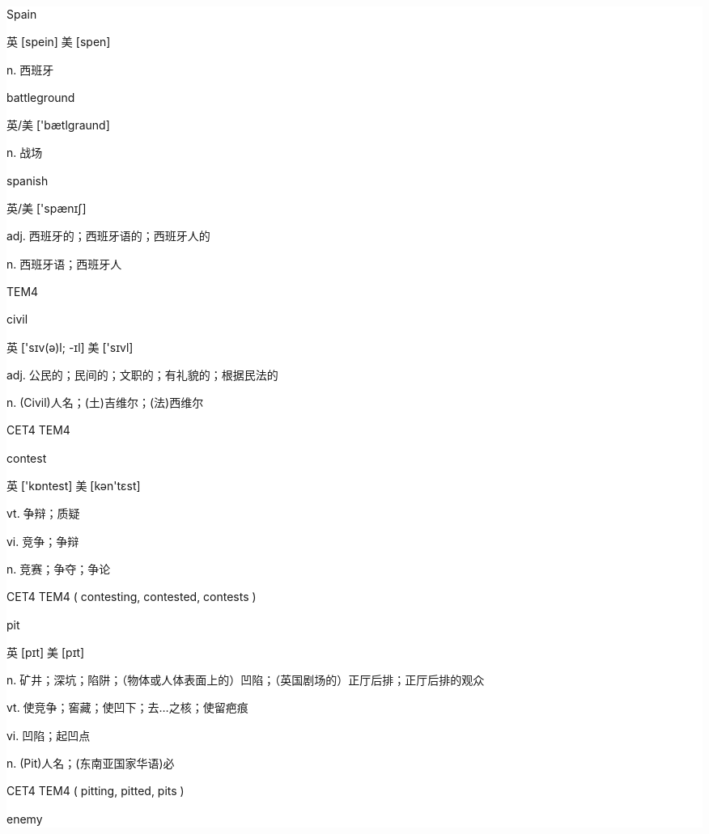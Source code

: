 Spain

英 [spein]  美 [spen]

n. 西班牙



battleground

英/美 ['bætlɡraund]

n. 战场



spanish

英/美 ['spænɪʃ]

adj. 西班牙的；西班牙语的；西班牙人的

n. 西班牙语；西班牙人

TEM4  

civil

英 ['sɪv(ə)l; -ɪl]  美 ['sɪvl]

adj. 公民的；民间的；文职的；有礼貌的；根据民法的

n. (Civil)人名；(土)吉维尔；(法)西维尔

CET4 TEM4  

contest

英 ['kɒntest]  美 [kən'tɛst]

vt. 争辩；质疑

vi. 竞争；争辩

n. 竞赛；争夺；争论

CET4 TEM4  ( contesting, contested, contests )



pit

英 [pɪt]  美 [pɪt]

n. 矿井；深坑；陷阱；（物体或人体表面上的）凹陷；（英国剧场的）正厅后排；正厅后排的观众

vt. 使竞争；窖藏；使凹下；去…之核；使留疤痕

vi. 凹陷；起凹点

n. (Pit)人名；(东南亚国家华语)必

CET4 TEM4  ( pitting, pitted, pits )



enemy
